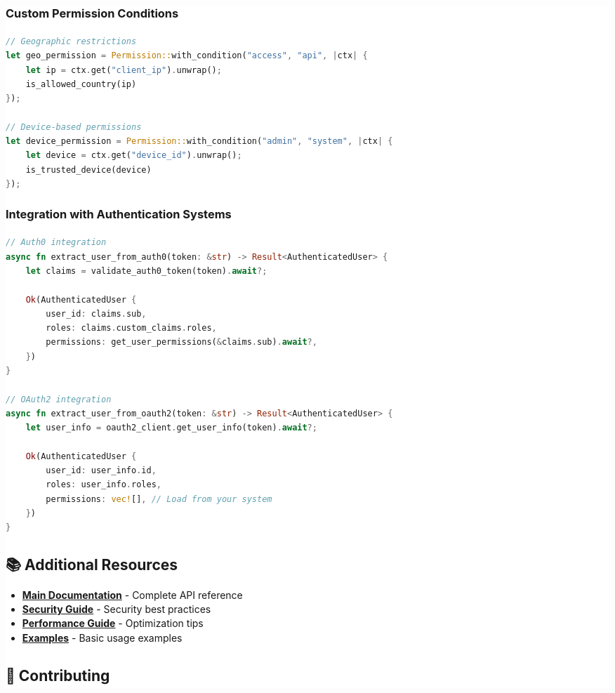 ```rust
```

### Custom Permission Conditions

```rust
// Geographic restrictions
let geo_permission = Permission::with_condition("access", "api", |ctx| {
    let ip = ctx.get("client_ip").unwrap();
    is_allowed_country(ip)
});

// Device-based permissions
let device_permission = Permission::with_condition("admin", "system", |ctx| {
    let device = ctx.get("device_id").unwrap();
    is_trusted_device(device)
});
```

### Integration with Authentication Systems

```rust
// Auth0 integration
async fn extract_user_from_auth0(token: &str) -> Result<AuthenticatedUser> {
    let claims = validate_auth0_token(token).await?;
    
    Ok(AuthenticatedUser {
        user_id: claims.sub,
        roles: claims.custom_claims.roles,
        permissions: get_user_permissions(&claims.sub).await?,
    })
}

// OAuth2 integration
async fn extract_user_from_oauth2(token: &str) -> Result<AuthenticatedUser> {
    let user_info = oauth2_client.get_user_info(token).await?;
    
    Ok(AuthenticatedUser {
        user_id: user_info.id,
        roles: user_info.roles,
        permissions: vec![], // Load from your system
    })
}
```

## 📚 Additional Resources

- **[Main Documentation](../../README.md)** - Complete API reference
- **[Security Guide](../../SECURITY.md)** - Security best practices
- **[Performance Guide](../../PERFORMANCE.md)** - Optimization tips
- **[Examples](../basic_usage.rs)** - Basic usage examples

## 🤝 Contributing
